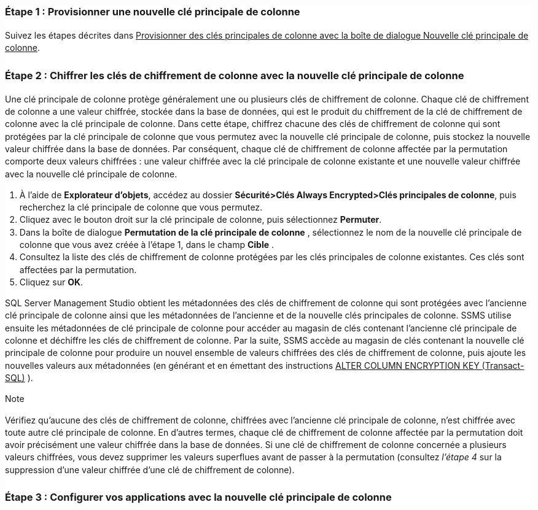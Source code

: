 ### <a name="step-1-provision-a-new-column-master-key"></a>Étape 1 : Provisionner une nouvelle clé principale de colonne

Suivez les étapes décrites dans [Provisionner des clés principales de colonne avec la boîte de dialogue Nouvelle clé principale de colonne](configure-always-encrypted-keys-using-ssms.md#provision-column-master-keys-with-the-new-column-master-key-dialog).

### <a name="step-2-encrypt-column-encryption-keys-with-the-new-column-master-key"></a>Étape 2 : Chiffrer les clés de chiffrement de colonne avec la nouvelle clé principale de colonne

Une clé principale de colonne protège généralement une ou plusieurs clés de chiffrement de colonne. Chaque clé de chiffrement de colonne a une valeur chiffrée, stockée dans la base de données, qui est le produit du chiffrement de la clé de chiffrement de colonne avec la clé principale de colonne.
Dans cette étape, chiffrez chacune des clés de chiffrement de colonne qui sont protégées par la clé principale de colonne que vous permutez avec la nouvelle clé principale de colonne, puis stockez la nouvelle valeur chiffrée dans la base de données. Par conséquent, chaque clé de chiffrement de colonne affectée par la permutation comporte deux valeurs chiffrées : une valeur chiffrée avec la clé principale de colonne existante et une nouvelle valeur chiffrée avec la nouvelle clé principale de colonne.

1.  À l’aide de **Explorateur d’objets**, accédez au dossier **Sécurité>Clés Always Encrypted>Clés principales de colonne**, puis recherchez la clé principale de colonne que vous permutez.
2.  Cliquez avec le bouton droit sur la clé principale de colonne, puis sélectionnez **Permuter**.
3.  Dans la boîte de dialogue **Permutation de la clé principale de colonne** , sélectionnez le nom de la nouvelle clé principale de colonne que vous avez créée à l’étape 1, dans le champ **Cible** .
4.  Consultez la liste des clés de chiffrement de colonne protégées par les clés principales de colonne existantes. Ces clés sont affectées par la permutation.
5.  Cliquez sur **OK**.

SQL Server Management Studio obtient les métadonnées des clés de chiffrement de colonne qui sont protégées avec l’ancienne clé principale de colonne ainsi que les métadonnées de l’ancienne et de la nouvelle clés principales de colonne. SSMS utilise ensuite les métadonnées de clé principale de colonne pour accéder au magasin de clés contenant l’ancienne clé principale de colonne et déchiffre les clés de chiffrement de colonne. Par la suite, SSMS accède au magasin de clés contenant la nouvelle clé principale de colonne pour produire un nouvel ensemble de valeurs chiffrées des clés de chiffrement de colonne, puis ajoute les nouvelles valeurs aux métadonnées (en générant et en émettant des instructions [ALTER COLUMN ENCRYPTION KEY (Transact-SQL)](../../../t-sql/statements/alter-column-encryption-key-transact-sql.md) ).

> [!NOTE]
> Vérifiez qu’aucune des clés de chiffrement de colonne, chiffrées avec l’ancienne clé principale de colonne, n’est chiffrée avec toute autre clé principale de colonne. En d’autres termes, chaque clé de chiffrement de colonne affectée par la permutation doit avoir précisément une valeur chiffrée dans la base de données. Si une clé de chiffrement de colonne concernée a plusieurs valeurs chiffrées, vous devez supprimer les valeurs superflues avant de passer à la permutation (consultez *l’étape 4* sur la suppression d’une valeur chiffrée d’une clé de chiffrement de colonne).

### <a name="step-3-configure-your-applications-with-the-new-column-master-key"></a>Étape 3 : Configurer vos applications avec la nouvelle clé principale de colonne
